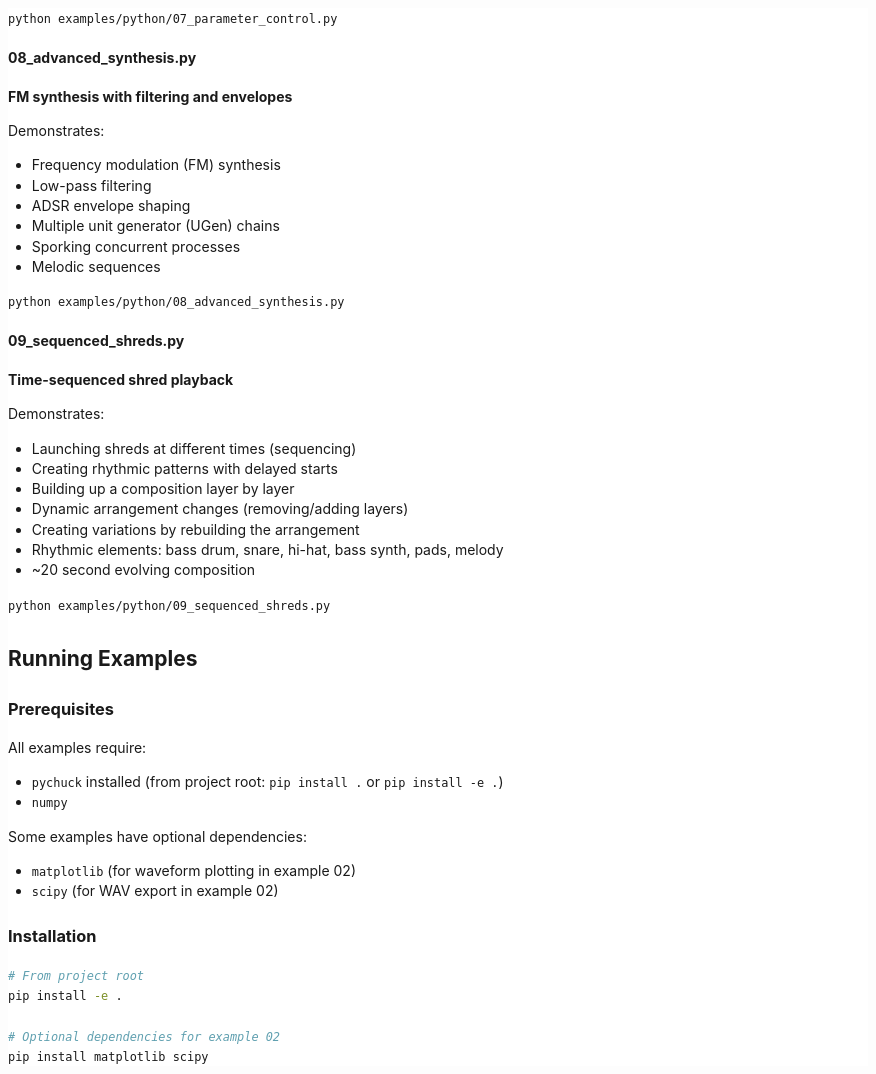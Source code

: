 ```bash
python examples/python/07_parameter_control.py
```

#### 08_advanced_synthesis.py
**FM synthesis with filtering and envelopes**

Demonstrates:
- Frequency modulation (FM) synthesis
- Low-pass filtering
- ADSR envelope shaping
- Multiple unit generator (UGen) chains
- Sporking concurrent processes
- Melodic sequences

```bash
python examples/python/08_advanced_synthesis.py
```

#### 09_sequenced_shreds.py
**Time-sequenced shred playback**

Demonstrates:
- Launching shreds at different times (sequencing)
- Creating rhythmic patterns with delayed starts
- Building up a composition layer by layer
- Dynamic arrangement changes (removing/adding layers)
- Creating variations by rebuilding the arrangement
- Rhythmic elements: bass drum, snare, hi-hat, bass synth, pads, melody
- ~20 second evolving composition

```bash
python examples/python/09_sequenced_shreds.py
```

## Running Examples

### Prerequisites

All examples require:
- `pychuck` installed (from project root: `pip install .` or `pip install -e .`)
- `numpy`

Some examples have optional dependencies:
- `matplotlib` (for waveform plotting in example 02)
- `scipy` (for WAV export in example 02)

### Installation

```bash
# From project root
pip install -e .

# Optional dependencies for example 02
pip install matplotlib scipy
```
